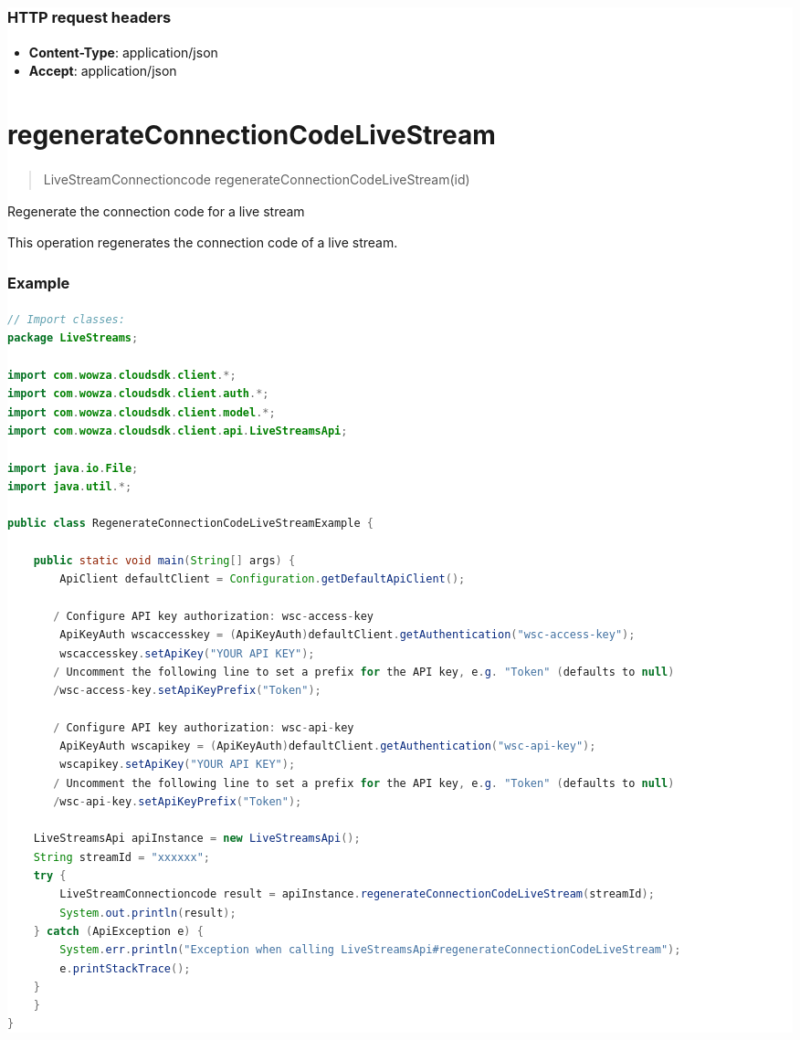 ### HTTP request headers

 - **Content-Type**: application/json
 - **Accept**: application/json

<a name="regenerateConnectionCodeLiveStream"></a>
# **regenerateConnectionCodeLiveStream**
> LiveStreamConnectioncode regenerateConnectionCodeLiveStream(id)

Regenerate the connection code for a live stream

This operation regenerates the connection code of a live stream.

### Example
```java
// Import classes:
package LiveStreams;

import com.wowza.cloudsdk.client.*;
import com.wowza.cloudsdk.client.auth.*;
import com.wowza.cloudsdk.client.model.*;
import com.wowza.cloudsdk.client.api.LiveStreamsApi;

import java.io.File;
import java.util.*;

public class RegenerateConnectionCodeLiveStreamExample {

    public static void main(String[] args) {
        ApiClient defaultClient = Configuration.getDefaultApiClient();

       / Configure API key authorization: wsc-access-key
        ApiKeyAuth wscaccesskey = (ApiKeyAuth)defaultClient.getAuthentication("wsc-access-key");
        wscaccesskey.setApiKey("YOUR API KEY");
       / Uncomment the following line to set a prefix for the API key, e.g. "Token" (defaults to null)
       /wsc-access-key.setApiKeyPrefix("Token");

       / Configure API key authorization: wsc-api-key
        ApiKeyAuth wscapikey = (ApiKeyAuth)defaultClient.getAuthentication("wsc-api-key");
        wscapikey.setApiKey("YOUR API KEY");
       / Uncomment the following line to set a prefix for the API key, e.g. "Token" (defaults to null)
       /wsc-api-key.setApiKeyPrefix("Token");

	LiveStreamsApi apiInstance = new LiveStreamsApi();
	String streamId = "xxxxxx";
	try {
	    LiveStreamConnectioncode result = apiInstance.regenerateConnectionCodeLiveStream(streamId);
	    System.out.println(result);
	} catch (ApiException e) {
	    System.err.println("Exception when calling LiveStreamsApi#regenerateConnectionCodeLiveStream");
	    e.printStackTrace();
	}
    }
}
```
